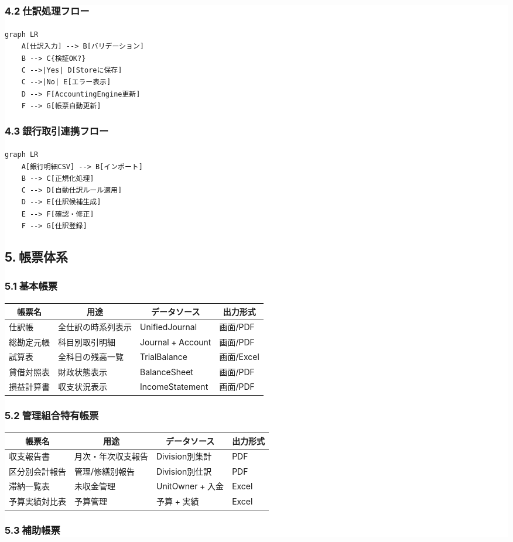 ### 4.2 仕訳処理フロー

```mermaid
graph LR
    A[仕訳入力] --> B[バリデーション]
    B --> C{検証OK?}
    C -->|Yes| D[Storeに保存]
    C -->|No| E[エラー表示]
    D --> F[AccountingEngine更新]
    F --> G[帳票自動更新]
```

### 4.3 銀行取引連携フロー

```mermaid
graph LR
    A[銀行明細CSV] --> B[インポート]
    B --> C[正規化処理]
    C --> D[自動仕訳ルール適用]
    D --> E[仕訳候補生成]
    E --> F[確認・修正]
    F --> G[仕訳登録]
```

## 5. 帳票体系

### 5.1 基本帳票

| 帳票名 | 用途 | データソース | 出力形式 |
|--------|------|--------------|----------|
| 仕訳帳 | 全仕訳の時系列表示 | UnifiedJournal | 画面/PDF |
| 総勘定元帳 | 科目別取引明細 | Journal + Account | 画面/PDF |
| 試算表 | 全科目の残高一覧 | TrialBalance | 画面/Excel |
| 貸借対照表 | 財政状態表示 | BalanceSheet | 画面/PDF |
| 損益計算書 | 収支状況表示 | IncomeStatement | 画面/PDF |

### 5.2 管理組合特有帳票

| 帳票名 | 用途 | データソース | 出力形式 |
|--------|------|--------------|----------|
| 収支報告書 | 月次・年次収支報告 | Division別集計 | PDF |
| 区分別会計報告 | 管理/修繕別報告 | Division別仕訳 | PDF |
| 滞納一覧表 | 未収金管理 | UnitOwner + 入金 | Excel |
| 予算実績対比表 | 予算管理 | 予算 + 実績 | Excel |

### 5.3 補助帳票
